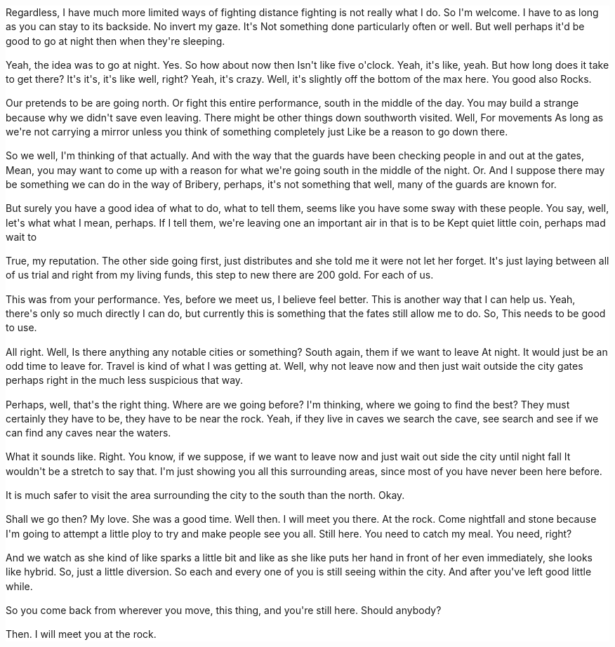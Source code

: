 Regardless, I have much more limited ways of fighting distance fighting is not really what I do. So I'm welcome. I have to as long as you can stay to its backside. No invert my gaze. It's Not something done particularly often or well. But well perhaps it'd be good to go at night then when they're sleeping.

Yeah, the idea was to go at night. Yes. So how about now then Isn't like five o'clock. Yeah, it's like, yeah. But how long does it take to get there? It's it's, it's like well, right? Yeah, it's crazy. Well, it's slightly off the bottom of the max here. You good also Rocks.

Our pretends to be are going north. Or fight this entire performance, south in the middle of the day. You may build a strange because why we didn't save even leaving. There might be other things down southworth visited. Well, For movements As long as we're not carrying a mirror unless you think of something completely just Like be a reason to go down there.

So we well, I'm thinking of that actually. And with the way that the guards have been checking people in and out at the gates, Mean, you may want to come up with a reason for what we're going south in the middle of the night. Or. And I suppose there may be something we can do in the way of Bribery, perhaps, it's not something that well, many of the guards are known for.

But surely you have a good idea of what to do, what to tell them, seems like you have some sway with these people. You say, well, let's what what I mean, perhaps. If I tell them, we're leaving one an important air in that is to be Kept quiet little coin, perhaps mad wait to

True, my reputation. The other side going first, just distributes and she told me it were not let her forget. It's just laying between all of us trial and right from my living funds, this step to new there are 200 gold. For each of us.

This was from your performance. Yes, before we meet us, I believe feel better. This is another way that I can help us. Yeah, there's only so much directly I can do, but currently this is something that the fates still allow me to do. So, This needs to be good to use.

All right. Well, Is there anything any notable cities or something? South again, them if we want to leave At night. It would just be an odd time to leave for. Travel is kind of what I was getting at. Well, why not leave now and then just wait outside the city gates perhaps right in the much less suspicious that way.

Perhaps, well, that's the right thing. Where are we going before? I'm thinking, where we going to find the best? They must certainly they have to be, they have to be near the rock. Yeah, if they live in caves we search the cave, see search and see if we can find any caves near the waters.

What it sounds like. Right. You know, if we suppose, if we want to leave now and just wait out side the city until night fall It wouldn't be a stretch to say that. I'm just showing you all this surrounding areas, since most of you have never been here before.

It is much safer to visit the area surrounding the city to the south than the north. Okay.

Shall we go then? My love. She was a good time. Well then. I will meet you there. At the rock. Come nightfall and stone because I'm going to attempt a little ploy to try and make people see you all. Still here. You need to catch my meal. You need, right?

And we watch as she kind of like sparks a little bit and like as she like puts her hand in front of her even immediately, she looks like hybrid. So, just a little diversion. So each and every one of you is still seeing within the city. And after you've left good little while.

So you come back from wherever you move, this thing, and you're still here. Should anybody?

Then. I will meet you at the rock.
